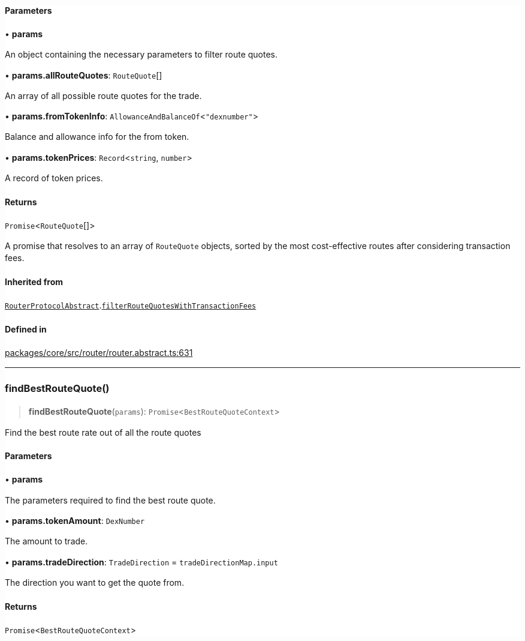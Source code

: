 #### Parameters

• **params**

An object containing the necessary parameters to filter route quotes.

• **params.allRouteQuotes**: `RouteQuote`[]

An array of all possible route quotes for the trade.

• **params.fromTokenInfo**: `AllowanceAndBalanceOf`\<`"dexnumber"`\>

Balance and allowance info for the from token.

• **params.tokenPrices**: `Record`\<`string`, `number`\>

A record of token prices.

#### Returns

`Promise`\<`RouteQuote`[]\>

A promise that resolves to an array of `RouteQuote` objects, sorted by the most cost-effective routes after considering transaction fees.

#### Inherited from

[`RouterProtocolAbstract`](RouterProtocolAbstract.md).[`filterRouteQuotesWithTransactionFees`](RouterProtocolAbstract.md#filterroutequoteswithtransactionfees)

#### Defined in

[packages/core/src/router/router.abstract.ts:631](https://github.com/niZmosis/dex-toolkit/blob/3d8b41b44787b30fbea5de3ab4737662ffb61bc8/packages/core/src/router/router.abstract.ts#L631)

***

### findBestRouteQuote()

> **findBestRouteQuote**(`params`): `Promise`\<`BestRouteQuoteContext`\>

Find the best route rate out of all the route quotes

#### Parameters

• **params**

The parameters required to find the best route quote.

• **params.tokenAmount**: `DexNumber`

The amount to trade.

• **params.tradeDirection**: `TradeDirection` = `tradeDirectionMap.input`

The direction you want to get the quote from.

#### Returns

`Promise`\<`BestRouteQuoteContext`\>
